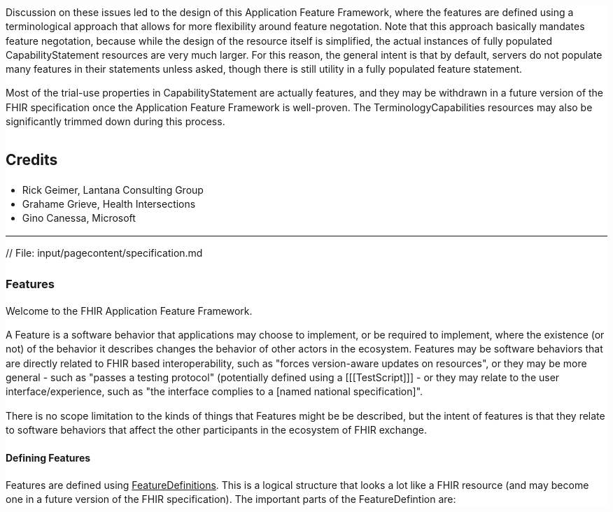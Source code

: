 Discussion on these issues led to the design of this Application Feature Framework, where the features are defined using a terminological approach that allows for more flexibility around feature negotation. Note that this approach basically mandates feature negotation, because while the design of the resource itself is simplified, the actual instances of fully populated CapabilityStatement resources are very much larger. For this reason, the general intent is that by default, servers do not populate many features in their statements unless asked, though there is still utility in a fully populated feature statement.

Most of the trial-use properties in CapabilityStatement are actually features, and they may be withdrawn in a future version of the FHIR specification once the Application Feature Framework is well-proven.
The TerminologyCapabilities resources may also be significantly trimmed down during this process.

## Credits

* Rick Geimer, Lantana Consulting Group
* Grahame Grieve, Health Intersections
* Gino Canessa, Microsoft




---

// File: input/pagecontent/specification.md


### Features

Welcome to the FHIR Application Feature Framework.

A Feature is a software behavior that applications may choose to implement, or be required to implement,
where the existence (or not) of the behavior it describes changes the behavior of other actors in the 
ecosystem. Features may be software behaviors that are directly related to FHIR based interoperability, 
such  as "forces version-aware updates on resources", or they may be more general - such as "passes a
testing protocol" (potentially defined using a [[[TestScript]]] - or they may relate to the user interface/experience, 
such as "the interface complies to a [named national specification]".

There is no scope limitation to the kinds of things that Features might be be described, but the intent of 
features is that they relate to software behaviors that affect the other participants in the ecosystem of 
FHIR exchange.

#### Defining Features 

Features are defined using [FeatureDefinitions](StructureDefinition-FeatureDefinition.html). This is a 
logical structure that looks a lot like a FHIR resource (and may become one in a future version of the 
FHIR specification). The important parts of the FeatureDefintion are:
